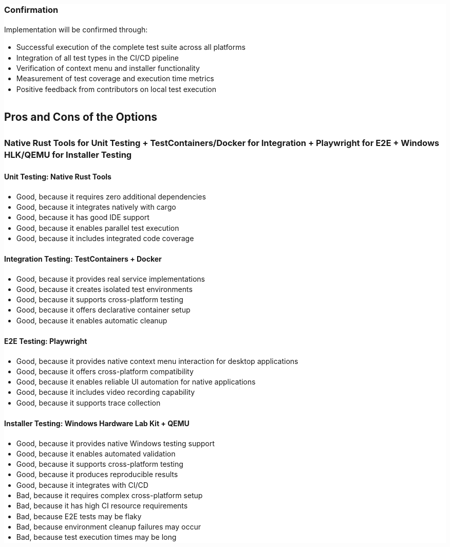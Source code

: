 
### Confirmation

Implementation will be confirmed through:

* Successful execution of the complete test suite across all platforms
* Integration of all test types in the CI/CD pipeline
* Verification of context menu and installer functionality
* Measurement of test coverage and execution time metrics
* Positive feedback from contributors on local test execution

## Pros and Cons of the Options

### Native Rust Tools for Unit Testing + TestContainers/Docker for Integration + Playwright for E2E + Windows HLK/QEMU for Installer Testing

#### Unit Testing: Native Rust Tools

* Good, because it requires zero additional dependencies
* Good, because it integrates natively with cargo
* Good, because it has good IDE support
* Good, because it enables parallel test execution
* Good, because it includes integrated code coverage

#### Integration Testing: TestContainers + Docker

* Good, because it provides real service implementations
* Good, because it creates isolated test environments
* Good, because it supports cross-platform testing
* Good, because it offers declarative container setup
* Good, because it enables automatic cleanup

#### E2E Testing: Playwright

* Good, because it provides native context menu interaction for desktop applications
* Good, because it offers cross-platform compatibility
* Good, because it enables reliable UI automation for native applications
* Good, because it includes video recording capability
* Good, because it supports trace collection

#### Installer Testing: Windows Hardware Lab Kit + QEMU

* Good, because it provides native Windows testing support
* Good, because it enables automated validation
* Good, because it supports cross-platform testing
* Good, because it produces reproducible results
* Good, because it integrates with CI/CD
* Bad, because it requires complex cross-platform setup
* Bad, because it has high CI resource requirements
* Bad, because E2E tests may be flaky
* Bad, because environment cleanup failures may occur
* Bad, because test execution times may be long
